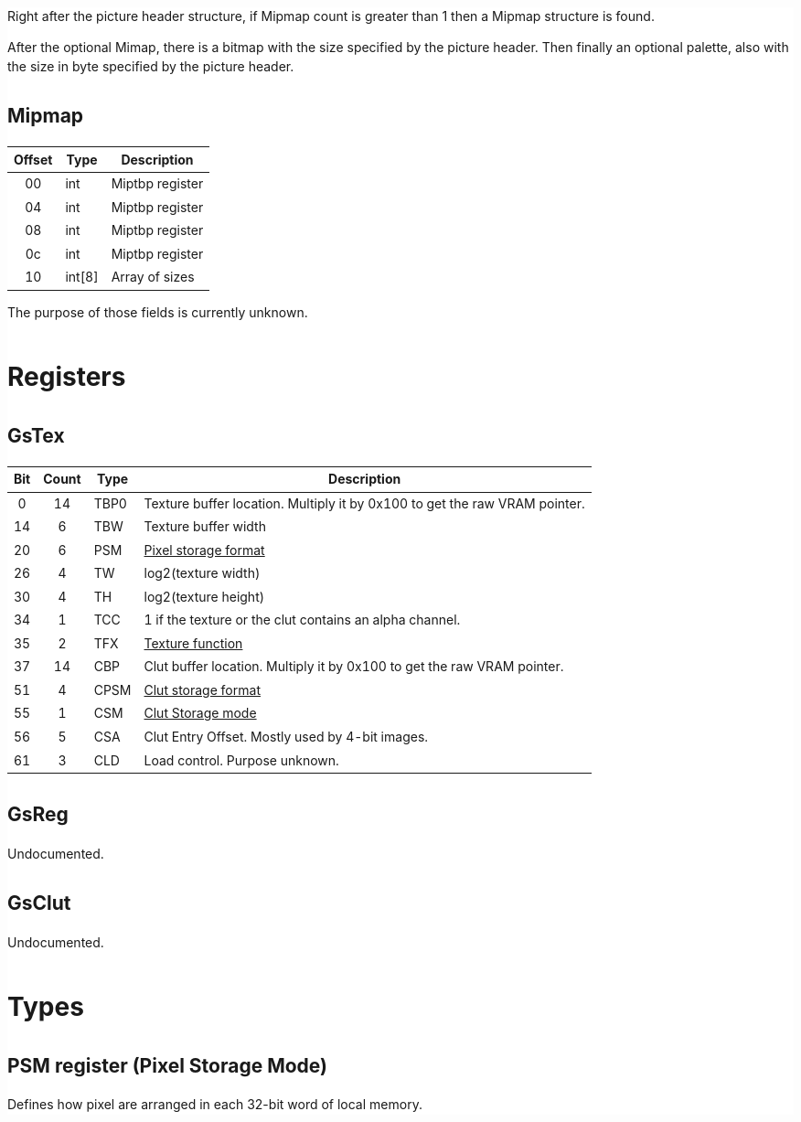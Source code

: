 Right after the picture header structure, if Mipmap count is greater than 1 then a Mipmap structure is found.

After the optional Mimap, there is a bitmap with the size specified by the picture header. Then finally an optional palette, also with the size in byte specified by the picture header.

## Mipmap

Offset	|     Type     |   Description
:------:|--------------|------------------
   00	|  int	       |  Miptbp register
   04	|  int	       |  Miptbp register
   08	|  int	       |  Miptbp register
   0c	|  int	       |  Miptbp register
   10	|  int[8]	   |  Array of sizes

The purpose of those fields is currently unknown.

# Registers

## GsTex

Bit | Count	|     Type     |   Description
:--:|:-----:|--------------|------------------
0	| 14	|   TBP0	   | Texture buffer location. Multiply it by 0x100 to get the raw VRAM pointer.
14	| 6	    |   TBW	       | Texture buffer width
20	| 6	    |   PSM	       | [Pixel storage format](#psm-register-pixel-storage-mode)
26	| 4	    |   TW	       | log2(texture width)
30	| 4	    |   TH	       | log2(texture height)
34	| 1	    |   TCC	       | 1 if the texture or the clut contains an alpha channel.
35	| 2	    |   TFX	       | [Texture function](#tfx-register-texture-function)
37	| 14	|   CBP	       | Clut buffer location. Multiply it by 0x100 to get the raw VRAM pointer.
51	| 4	    |   CPSM	   | [Clut storage format](#cpsm-register-color-look-up-pixel-storage-mode)
55	| 1	    |   CSM	       | [Clut Storage mode](#csm-register-color-storage-mode)
56	| 5	    |   CSA	       | Clut Entry Offset. Mostly used by 4-bit images.
61	| 3	    |   CLD	       | Load control. Purpose unknown.

## GsReg
Undocumented.

## GsClut
Undocumented.

# Types

## PSM register (Pixel Storage Mode)

Defines how pixel are arranged in each 32-bit word of local memory.
